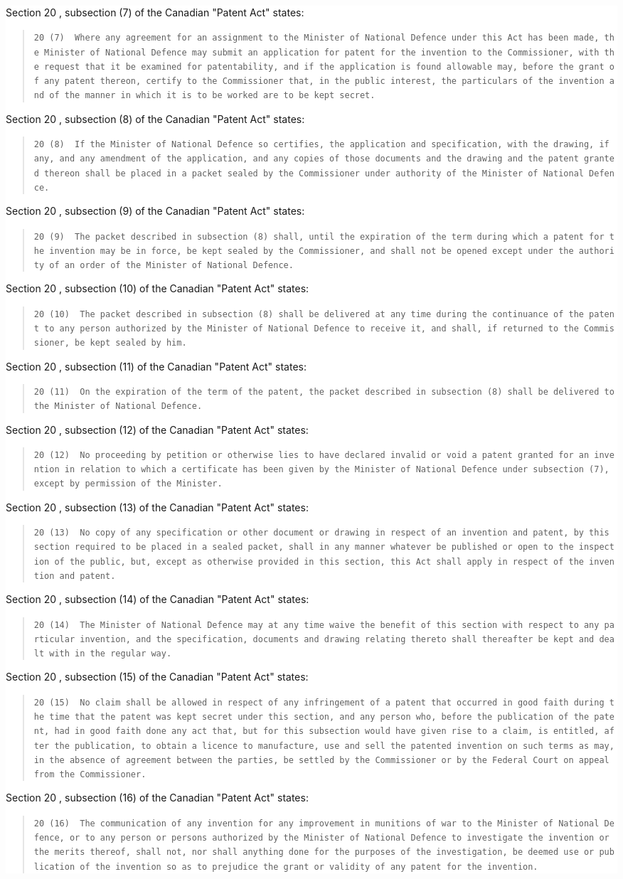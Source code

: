 Section 20 , subsection (7)  of the Canadian "Patent Act" states:
>     20 (7)  Where any agreement for an assignment to the Minister of National Defence under this Act has been made, the Minister of National Defence may submit an application for patent for the invention to the Commissioner, with the request that it be examined for patentability, and if the application is found allowable may, before the grant of any patent thereon, certify to the Commissioner that, in the public interest, the particulars of the invention and of the manner in which it is to be worked are to be kept secret.

Section 20 , subsection (8)  of the Canadian "Patent Act" states:
>     20 (8)  If the Minister of National Defence so certifies, the application and specification, with the drawing, if any, and any amendment of the application, and any copies of those documents and the drawing and the patent granted thereon shall be placed in a packet sealed by the Commissioner under authority of the Minister of National Defence.

Section 20 , subsection (9)  of the Canadian "Patent Act" states:
>     20 (9)  The packet described in subsection (8) shall, until the expiration of the term during which a patent for the invention may be in force, be kept sealed by the Commissioner, and shall not be opened except under the authority of an order of the Minister of National Defence.

Section 20 , subsection (10)  of the Canadian "Patent Act" states:
>     20 (10)  The packet described in subsection (8) shall be delivered at any time during the continuance of the patent to any person authorized by the Minister of National Defence to receive it, and shall, if returned to the Commissioner, be kept sealed by him.

Section 20 , subsection (11)  of the Canadian "Patent Act" states:
>     20 (11)  On the expiration of the term of the patent, the packet described in subsection (8) shall be delivered to the Minister of National Defence.

Section 20 , subsection (12)  of the Canadian "Patent Act" states:
>     20 (12)  No proceeding by petition or otherwise lies to have declared invalid or void a patent granted for an invention in relation to which a certificate has been given by the Minister of National Defence under subsection (7), except by permission of the Minister.

Section 20 , subsection (13)  of the Canadian "Patent Act" states:
>     20 (13)  No copy of any specification or other document or drawing in respect of an invention and patent, by this section required to be placed in a sealed packet, shall in any manner whatever be published or open to the inspection of the public, but, except as otherwise provided in this section, this Act shall apply in respect of the invention and patent.

Section 20 , subsection (14)  of the Canadian "Patent Act" states:
>     20 (14)  The Minister of National Defence may at any time waive the benefit of this section with respect to any particular invention, and the specification, documents and drawing relating thereto shall thereafter be kept and dealt with in the regular way.

Section 20 , subsection (15)  of the Canadian "Patent Act" states:
>     20 (15)  No claim shall be allowed in respect of any infringement of a patent that occurred in good faith during the time that the patent was kept secret under this section, and any person who, before the publication of the patent, had in good faith done any act that, but for this subsection would have given rise to a claim, is entitled, after the publication, to obtain a licence to manufacture, use and sell the patented invention on such terms as may, in the absence of agreement between the parties, be settled by the Commissioner or by the Federal Court on appeal from the Commissioner.

Section 20 , subsection (16)  of the Canadian "Patent Act" states:
>     20 (16)  The communication of any invention for any improvement in munitions of war to the Minister of National Defence, or to any person or persons authorized by the Minister of National Defence to investigate the invention or the merits thereof, shall not, nor shall anything done for the purposes of the investigation, be deemed use or publication of the invention so as to prejudice the grant or validity of any patent for the invention.

